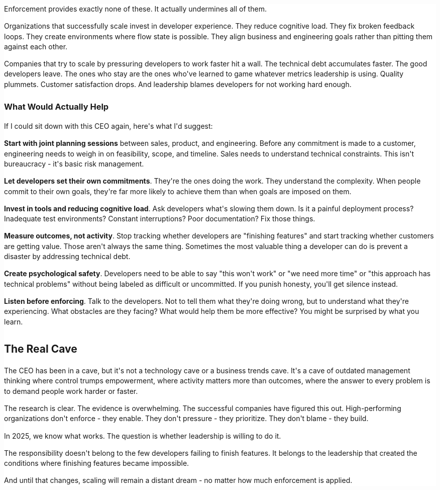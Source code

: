 Enforcement provides exactly none of these. It actually undermines all of them.

Organizations that successfully scale invest in developer experience. They reduce cognitive load. They fix broken feedback loops. They create environments where flow state is possible. They align business and engineering goals rather than pitting them against each other.

Companies that try to scale by pressuring developers to work faster hit a wall. The technical debt accumulates faster. The good developers leave. The ones who stay are the ones who've learned to game whatever metrics leadership is using. Quality plummets. Customer satisfaction drops. And leadership blames developers for not working hard enough.

### What Would Actually Help

If I could sit down with this CEO again, here's what I'd suggest:

**Start with joint planning sessions** between sales, product, and engineering. Before any commitment is made to a customer, engineering needs to weigh in on feasibility, scope, and timeline. Sales needs to understand technical constraints. This isn't bureaucracy - it's basic risk management.

**Let developers set their own commitments**. They're the ones doing the work. They understand the complexity. When people commit to their own goals, they're far more likely to achieve them than when goals are imposed on them.

**Invest in tools and reducing cognitive load**. Ask developers what's slowing them down. Is it a painful deployment process? Inadequate test environments? Constant interruptions? Poor documentation? Fix those things.

**Measure outcomes, not activity**. Stop tracking whether developers are "finishing features" and start tracking whether customers are getting value. Those aren't always the same thing. Sometimes the most valuable thing a developer can do is prevent a disaster by addressing technical debt.

**Create psychological safety**. Developers need to be able to say "this won't work" or "we need more time" or "this approach has technical problems" without being labeled as difficult or uncommitted. If you punish honesty, you'll get silence instead.

**Listen before enforcing**. Talk to the developers. Not to tell them what they're doing wrong, but to understand what they're experiencing. What obstacles are they facing? What would help them be more effective? You might be surprised by what you learn.

## The Real Cave

The CEO has been in a cave, but it's not a technology cave or a business trends cave. It's a cave of outdated management thinking where control trumps empowerment, where activity matters more than outcomes, where the answer to every problem is to demand people work harder or faster.

The research is clear. The evidence is overwhelming. The successful companies have figured this out. High-performing organizations don't enforce - they enable. They don't pressure - they prioritize. They don't blame - they build.

In 2025, we know what works. The question is whether leadership is willing to do it.

The responsibility doesn't belong to the few developers failing to finish features. It belongs to the leadership that created the conditions where finishing features became impossible.

And until that changes, scaling will remain a distant dream - no matter how much enforcement is applied.

